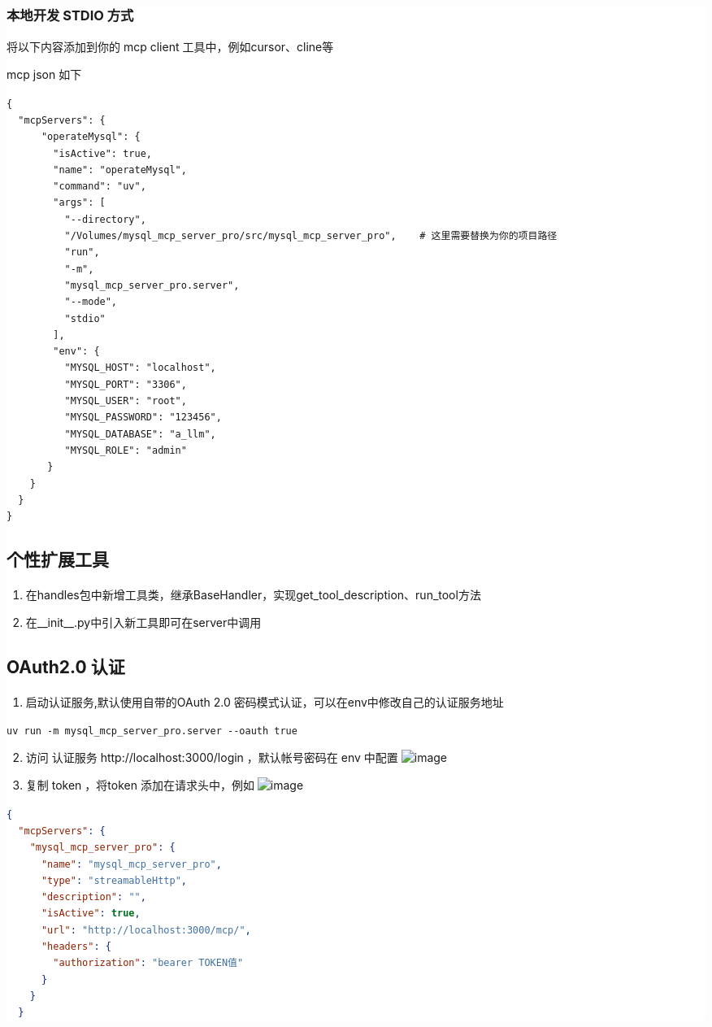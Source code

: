 ### 本地开发 STDIO 方式 

将以下内容添加到你的 mcp client 工具中，例如cursor、cline等

mcp json 如下
```
{
  "mcpServers": {
      "operateMysql": {
        "isActive": true,
        "name": "operateMysql",
        "command": "uv",
        "args": [
          "--directory",
          "/Volumes/mysql_mcp_server_pro/src/mysql_mcp_server_pro",    # 这里需要替换为你的项目路径
          "run",
          "-m",
          "mysql_mcp_server_pro.server",
          "--mode",
          "stdio"
        ],
        "env": {
          "MYSQL_HOST": "localhost",
          "MYSQL_PORT": "3306",
          "MYSQL_USER": "root", 
          "MYSQL_PASSWORD": "123456",
          "MYSQL_DATABASE": "a_llm",
          "MYSQL_ROLE": "admin"
       }
    }
  }
}  
```

## 个性扩展工具
1. 在handles包中新增工具类，继承BaseHandler，实现get_tool_description、run_tool方法

2. 在__init__.py中引入新工具即可在server中调用

## OAuth2.0 认证
1. 启动认证服务,默认使用自带的OAuth 2.0 密码模式认证，可以在env中修改自己的认证服务地址
```aiignore
uv run -m mysql_mcp_server_pro.server --oauth true
```

2. 访问 认证服务 http://localhost:3000/login ，默认帐号密码在 env 中配置
 ![image](https://github.com/user-attachments/assets/ec8a629e-62f9-4b93-b3cc-442b3d2dc46f)

4. 复制 token ，将token 添加在请求头中，例如
![image](https://github.com/user-attachments/assets/a5451e35-bddd-4e49-8aa9-a4178d30ec88)
```json
{
  "mcpServers": {
    "mysql_mcp_server_pro": {
      "name": "mysql_mcp_server_pro",
      "type": "streamableHttp",
      "description": "",
      "isActive": true,
      "url": "http://localhost:3000/mcp/",
      "headers": {
        "authorization": "bearer TOKEN值"
      }
    }
  }
```